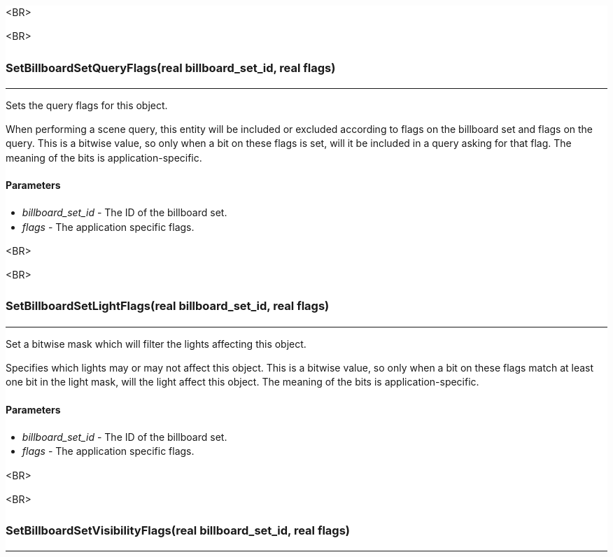 
&lt;BR&gt;




&lt;BR&gt;


### SetBillboardSetQueryFlags(real billboard\_set\_id, real flags) ###

---

Sets the query flags for this object.

When performing a scene query, this entity will be included or excluded according to flags on the billboard set and flags on the query. This is a bitwise value, so only when a bit on these flags is set, will it be included in a query asking for that flag. The meaning of the bits is application-specific.
#### Parameters ####
  * _billboard\_set\_id_ - The ID of the billboard set.
  * _flags_ - The application specific flags.


&lt;BR&gt;




&lt;BR&gt;


### SetBillboardSetLightFlags(real billboard\_set\_id, real flags) ###

---

Set a bitwise mask which will filter the lights affecting this object.

Specifies which lights may or may not affect this object.  This is a bitwise value, so only when a
bit on these flags match at least one bit in the light mask, will the light affect this object.  The
meaning of the bits is application-specific.
#### Parameters ####
  * _billboard\_set\_id_ - The ID of the billboard set.
  * _flags_ - The application specific flags.


&lt;BR&gt;




&lt;BR&gt;


### SetBillboardSetVisibilityFlags(real billboard\_set\_id, real flags) ###

---

